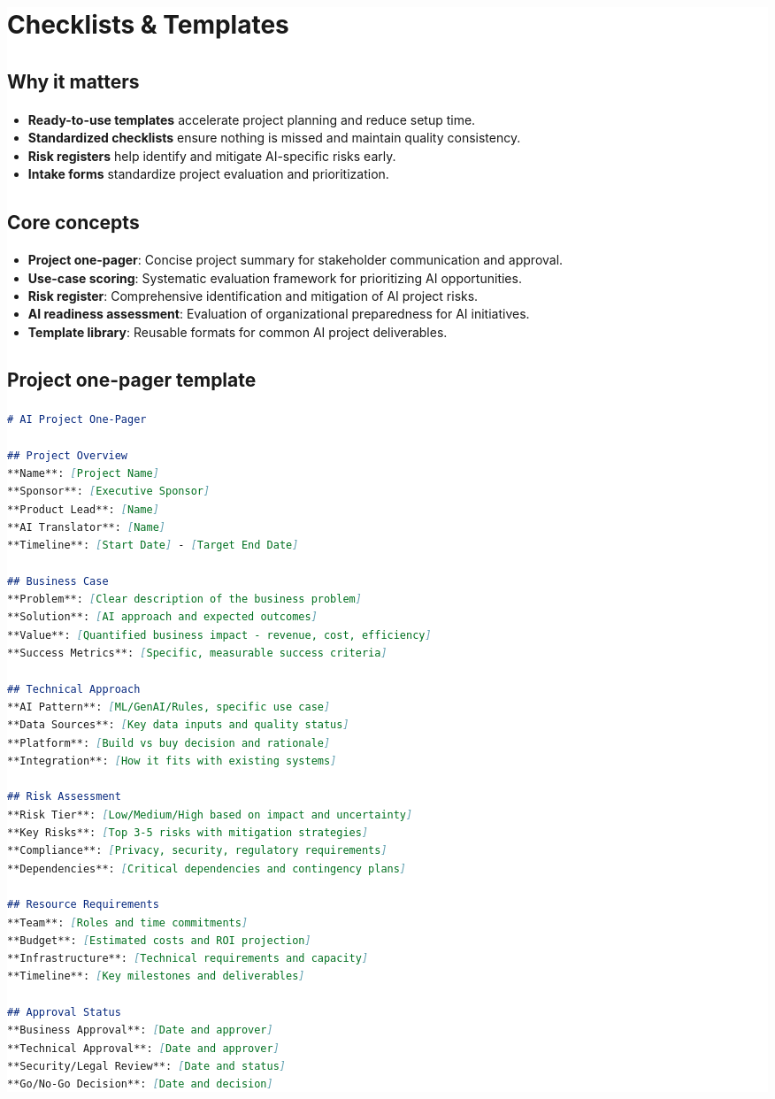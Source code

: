 # Checklists & Templates

## Why it matters
- **Ready-to-use templates** accelerate project planning and reduce setup time.
- **Standardized checklists** ensure nothing is missed and maintain quality consistency.
- **Risk registers** help identify and mitigate AI-specific risks early.
- **Intake forms** standardize project evaluation and prioritization.

## Core concepts
- **Project one-pager**: Concise project summary for stakeholder communication and approval.
- **Use-case scoring**: Systematic evaluation framework for prioritizing AI opportunities.
- **Risk register**: Comprehensive identification and mitigation of AI project risks.
- **AI readiness assessment**: Evaluation of organizational preparedness for AI initiatives.
- **Template library**: Reusable formats for common AI project deliverables.

## Project one-pager template

```markdown
# AI Project One-Pager

## Project Overview
**Name**: [Project Name]
**Sponsor**: [Executive Sponsor]
**Product Lead**: [Name]
**AI Translator**: [Name]
**Timeline**: [Start Date] - [Target End Date]

## Business Case
**Problem**: [Clear description of the business problem]
**Solution**: [AI approach and expected outcomes]
**Value**: [Quantified business impact - revenue, cost, efficiency]
**Success Metrics**: [Specific, measurable success criteria]

## Technical Approach
**AI Pattern**: [ML/GenAI/Rules, specific use case]
**Data Sources**: [Key data inputs and quality status]
**Platform**: [Build vs buy decision and rationale]
**Integration**: [How it fits with existing systems]

## Risk Assessment
**Risk Tier**: [Low/Medium/High based on impact and uncertainty]
**Key Risks**: [Top 3-5 risks with mitigation strategies]
**Compliance**: [Privacy, security, regulatory requirements]
**Dependencies**: [Critical dependencies and contingency plans]

## Resource Requirements
**Team**: [Roles and time commitments]
**Budget**: [Estimated costs and ROI projection]
**Infrastructure**: [Technical requirements and capacity]
**Timeline**: [Key milestones and deliverables]

## Approval Status
**Business Approval**: [Date and approver]
**Technical Approval**: [Date and approver]
**Security/Legal Review**: [Date and status]
**Go/No-Go Decision**: [Date and decision]
```
